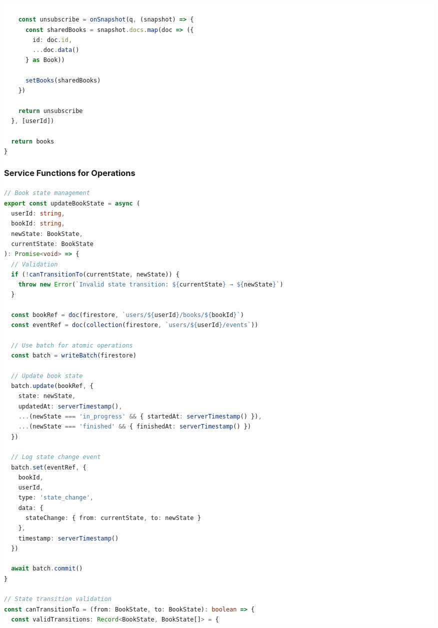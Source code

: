 ```typescript
    
    const unsubscribe = onSnapshot(q, (snapshot) => {
      const sharedBooks = snapshot.docs.map(doc => ({
        id: doc.id,
        ...doc.data()
      } as Book))
      
      setBooks(sharedBooks)
    })
    
    return unsubscribe
  }, [userId])
  
  return books
}
```

### Service Functions for Operations

```typescript
// Book state management
export const updateBookState = async (
  userId: string,
  bookId: string,
  newState: BookState,
  currentState: BookState
): Promise<void> => {
  // Validation
  if (!canTransitionTo(currentState, newState)) {
    throw new Error(`Invalid state transition: ${currentState} → ${newState}`)
  }
  
  const bookRef = doc(firestore, `users/${userId}/books/${bookId}`)
  const eventRef = doc(collection(firestore, `users/${userId}/events`))
  
  // Use batch for atomic operations
  const batch = writeBatch(firestore)
  
  // Update book state
  batch.update(bookRef, {
    state: newState,
    updatedAt: serverTimestamp(),
    ...(newState === 'in_progress' && { startedAt: serverTimestamp() }),
    ...(newState === 'finished' && { finishedAt: serverTimestamp() })
  })
  
  // Log state change event
  batch.set(eventRef, {
    bookId,
    userId,
    type: 'state_change',
    data: {
      stateChange: { from: currentState, to: newState }
    },
    timestamp: serverTimestamp()
  })
  
  await batch.commit()
}

// State transition validation
const canTransitionTo = (from: BookState, to: BookState): boolean => {
  const validTransitions: Record<BookState, BookState[]> = {
```
